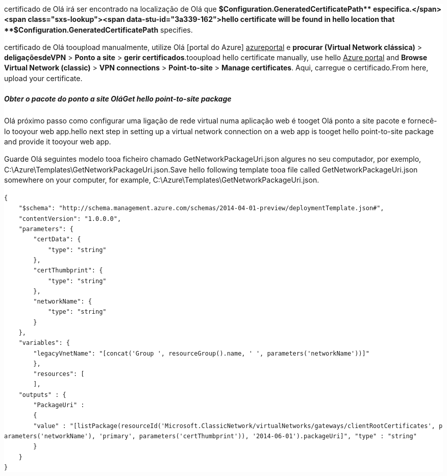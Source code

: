 <span data-ttu-id="3a339-162">certificado de Olá irá ser encontrado na localização de Olá que **$Configuration.GeneratedCertificatePath** especifica.</span><span class="sxs-lookup"><span data-stu-id="3a339-162">hello certificate will be found in hello location that **$Configuration.GeneratedCertificatePath** specifies.</span></span>

<span data-ttu-id="3a339-163">certificado de Olá tooupload manualmente, utilize Olá [portal do Azure] [ azureportal] e **procurar (Virtual Network clássica)** > **deligaçõesdeVPN**  >  **Ponto a site** > **gerir certificados**.</span><span class="sxs-lookup"><span data-stu-id="3a339-163">tooupload hello certificate manually, use hello [Azure portal][azureportal] and **Browse Virtual Network (classic)** > **VPN connections** > **Point-to-site** > **Manage certificates**.</span></span> <span data-ttu-id="3a339-164">Aqui, carregue o certificado.</span><span class="sxs-lookup"><span data-stu-id="3a339-164">From here, upload your certificate.</span></span>

##### <a name="get-hello-point-to-site-package"></a><span data-ttu-id="3a339-165">Obter o pacote do ponto a site Olá</span><span class="sxs-lookup"><span data-stu-id="3a339-165">Get hello point-to-site package</span></span>
<span data-ttu-id="3a339-166">Olá próximo passo como configurar uma ligação de rede virtual numa aplicação web é tooget Olá ponto a site pacote e fornecê-lo tooyour web app.</span><span class="sxs-lookup"><span data-stu-id="3a339-166">hello next step in setting up a virtual network connection on a web app is tooget hello point-to-site package and provide it tooyour web app.</span></span>

<span data-ttu-id="3a339-167">Guarde Olá seguintes modelo tooa ficheiro chamado GetNetworkPackageUri.json algures no seu computador, por exemplo, C:\Azure\Templates\GetNetworkPackageUri.json.</span><span class="sxs-lookup"><span data-stu-id="3a339-167">Save hello following template tooa file called GetNetworkPackageUri.json somewhere on your computer, for example, C:\Azure\Templates\GetNetworkPackageUri.json.</span></span>

    {
        "$schema": "http://schema.management.azure.com/schemas/2014-04-01-preview/deploymentTemplate.json#",
        "contentVersion": "1.0.0.0",
        "parameters": {
            "certData": {
                "type": "string"
            },
            "certThumbprint": {
                "type": "string"
            },
            "networkName": {
                "type": "string"
            }
        },
        "variables": {
            "legacyVnetName": "[concat('Group ', resourceGroup().name, ' ', parameters('networkName'))]"
            },
            "resources": [
            ],
        "outputs" : {
            "PackageUri" :
            {
            "value" : "[listPackage(resourceId('Microsoft.ClassicNetwork/virtualNetworks/gateways/clientRootCertificates', parameters('networkName'), 'primary', parameters('certThumbprint')), '2014-06-01').packageUri]", "type" : "string"
            }
        }
    }


[createvpngateway]: http://azure.microsoft.com/documentation/articles/vpn-gateway-point-to-site-create/
[azureportal]: http://portal.azure.com